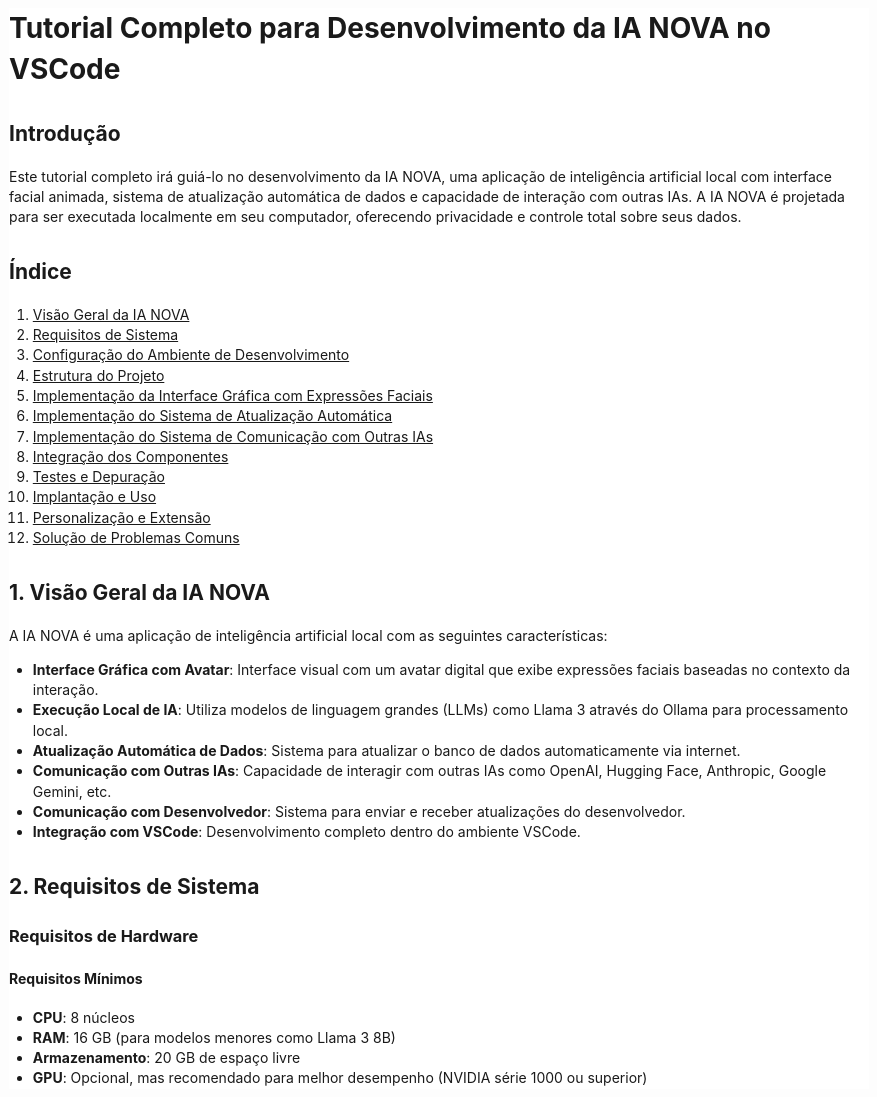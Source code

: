 # Tutorial Completo para Desenvolvimento da IA NOVA no VSCode

## Introdução

Este tutorial completo irá guiá-lo no desenvolvimento da IA NOVA, uma aplicação de inteligência artificial local com interface facial animada, sistema de atualização automática de dados e capacidade de interação com outras IAs. A IA NOVA é projetada para ser executada localmente em seu computador, oferecendo privacidade e controle total sobre seus dados.

## Índice

1. [Visão Geral da IA NOVA](#1-visão-geral-da-ia-nova)
2. [Requisitos de Sistema](#2-requisitos-de-sistema)
3. [Configuração do Ambiente de Desenvolvimento](#3-configuração-do-ambiente-de-desenvolvimento)
4. [Estrutura do Projeto](#4-estrutura-do-projeto)
5. [Implementação da Interface Gráfica com Expressões Faciais](#5-implementação-da-interface-gráfica-com-expressões-faciais)
6. [Implementação do Sistema de Atualização Automática](#6-implementação-do-sistema-de-atualização-automática)
7. [Implementação do Sistema de Comunicação com Outras IAs](#7-implementação-do-sistema-de-comunicação-com-outras-ias)
8. [Integração dos Componentes](#8-integração-dos-componentes)
9. [Testes e Depuração](#9-testes-e-depuração)
10. [Implantação e Uso](#10-implantação-e-uso)
11. [Personalização e Extensão](#11-personalização-e-extensão)
12. [Solução de Problemas Comuns](#12-solução-de-problemas-comuns)

## 1. Visão Geral da IA NOVA

A IA NOVA é uma aplicação de inteligência artificial local com as seguintes características:

- **Interface Gráfica com Avatar**: Interface visual com um avatar digital que exibe expressões faciais baseadas no contexto da interação.
- **Execução Local de IA**: Utiliza modelos de linguagem grandes (LLMs) como Llama 3 através do Ollama para processamento local.
- **Atualização Automática de Dados**: Sistema para atualizar o banco de dados automaticamente via internet.
- **Comunicação com Outras IAs**: Capacidade de interagir com outras IAs como OpenAI, Hugging Face, Anthropic, Google Gemini, etc.
- **Comunicação com Desenvolvedor**: Sistema para enviar e receber atualizações do desenvolvedor.
- **Integração com VSCode**: Desenvolvimento completo dentro do ambiente VSCode.

## 2. Requisitos de Sistema

### Requisitos de Hardware

#### Requisitos Mínimos
- **CPU**: 8 núcleos
- **RAM**: 16 GB (para modelos menores como Llama 3 8B)
- **Armazenamento**: 20 GB de espaço livre
- **GPU**: Opcional, mas recomendado para melhor desempenho (NVIDIA série 1000 ou superior)
